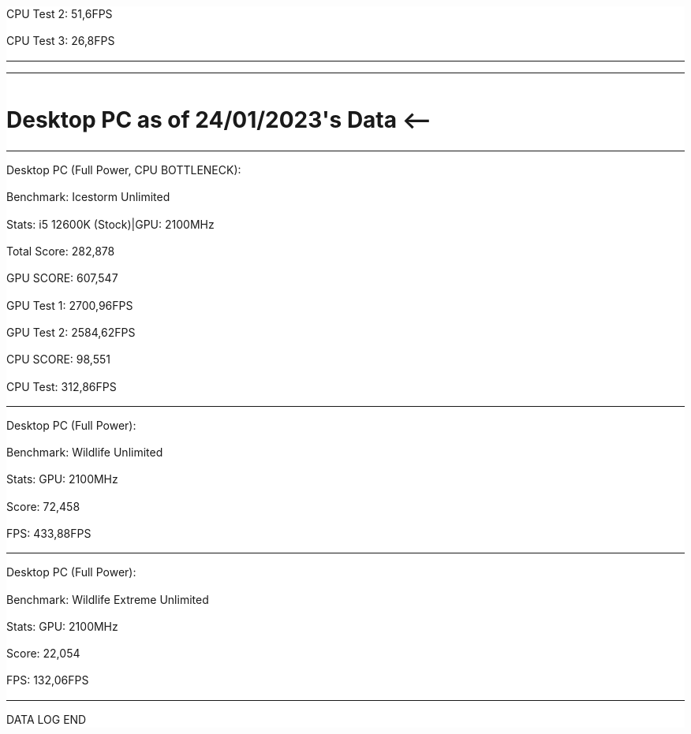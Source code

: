 CPU Test 2: 51,6FPS

CPU Test 3: 26,8FPS

-----------------------------------------------------------




----------------------------------------------------------
# Desktop PC as of 24/01/2023's Data                 <--
----------------------------------------------------------
Desktop PC (Full Power, CPU BOTTLENECK):

Benchmark: Icestorm Unlimited

Stats: i5 12600K (Stock)|GPU: 2100MHz

Total Score: 282,878

GPU SCORE: 607,547

GPU Test 1: 2700,96FPS

GPU Test 2: 2584,62FPS

CPU SCORE: 98,551

CPU Test: 312,86FPS

----------------------------------------------------------
Desktop PC (Full Power):

Benchmark: Wildlife Unlimited

Stats: GPU: 2100MHz

Score: 72,458

FPS: 433,88FPS

----------------------------------------------------------
Desktop PC (Full Power):

Benchmark: Wildlife Extreme Unlimited

Stats: GPU: 2100MHz

Score: 22,054

FPS: 132,06FPS

--------------------------------------------------------------------
DATA LOG END
